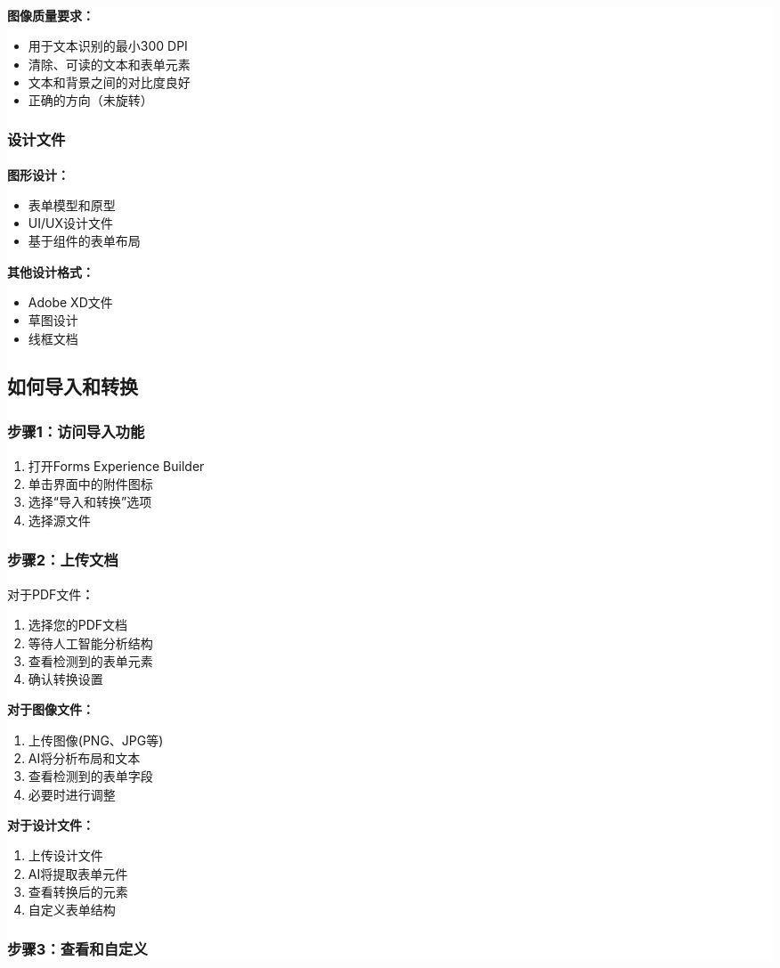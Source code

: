 **图像质量要求：**

- 用于文本识别的最小300 DPI
- 清除、可读的文本和表单元素
- 文本和背景之间的对比度良好
- 正确的方向（未旋转）

### 设计文件

**图形设计：**

- 表单模型和原型
- UI/UX设计文件
- 基于组件的表单布局

**其他设计格式：**

- Adobe XD文件
- 草图设计
- 线框文档

## 如何导入和转换

### 步骤1：访问导入功能

1. 打开Forms Experience Builder
2. 单击界面中的附件图标
3. 选择“导入和转换”选项
4. 选择源文件

### 步骤2：上传文档

对于PDF文件&#x200B;**：**

1. 选择您的PDF文档
2. 等待人工智能分析结构
3. 查看检测到的表单元素
4. 确认转换设置

**对于图像文件：**

1. 上传图像(PNG、JPG等)
2. AI将分析布局和文本
3. 查看检测到的表单字段
4. 必要时进行调整

**对于设计文件：**

1. 上传设计文件
2. AI将提取表单元件
3. 查看转换后的元素
4. 自定义表单结构

### 步骤3：查看和自定义
